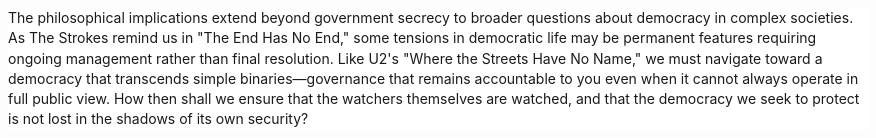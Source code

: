 The philosophical implications extend beyond government secrecy to broader questions about democracy in complex societies. As The Strokes remind us in "The End Has No End," some tensions in democratic life may be permanent features requiring ongoing management rather than final resolution. Like U2's "Where the Streets Have No Name," we must navigate toward a democracy that transcends simple binaries—governance that remains accountable to you even when it cannot always operate in full public view. How then shall we ensure that the watchers themselves are watched, and that the democracy we seek to protect is not lost in the shadows of its own security? 